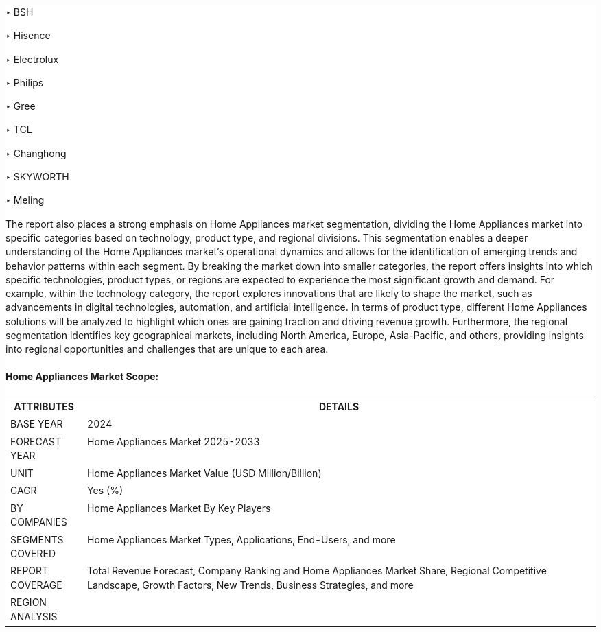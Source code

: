 ‣ BSH 

‣ Hisence 

‣ Electrolux 

‣ Philips 

‣ Gree 

‣ TCL 

‣ Changhong 

‣ SKYWORTH 

‣ Meling

The report also places a strong emphasis on Home Appliances market segmentation, dividing the Home Appliances market into specific categories based on technology, product type, and regional divisions. This segmentation enables a deeper understanding of the Home Appliances market’s operational dynamics and allows for the identification of emerging trends and behavior patterns within each segment. By breaking the market down into smaller categories, the report offers insights into which specific technologies, product types, or regions are expected to experience the most significant growth and demand. For example, within the technology category, the report explores innovations that are likely to shape the market, such as advancements in digital technologies, automation, and artificial intelligence. In terms of product type, different Home Appliances solutions will be analyzed to highlight which ones are gaining traction and driving revenue growth. Furthermore, the regional segmentation identifies key geographical markets, including North America, Europe, Asia-Pacific, and others, providing insights into regional opportunities and challenges that are unique to each area.

<h4>Home Appliances Market Scope:</h4>
<table>
<tr>
<th>ATTRIBUTES</th>
<th>DETAILS</th>
</tr>
<tr>
<td>BASE YEAR</td>
<td>2024</td>
</tr>
<tr>
<td>FORECAST YEAR</td>
<td>Home Appliances Market 2025-2033</td>
</tr>
<tr>
<td>UNIT</td>
<td>Home Appliances Market Value (USD Million/Billion)</td>
<tr>
<td>CAGR</td>
<td>Yes (%)</td>
</tr>
</tr>
<tr>
<td>BY COMPANIES</td>
<td>Home Appliances Market By Key Players</td>
</tr>
<tr>
<td>SEGMENTS COVERED</td>
<td>Home Appliances Market Types, Applications, End-Users, and more</td>
</tr>
<tr>
<td>REPORT COVERAGE</td>
<td>Total Revenue Forecast, Company Ranking and Home Appliances Market Share, Regional Competitive Landscape, Growth Factors, New Trends, Business Strategies, and more</td>
</tr>
<tr>
<td>REGION ANALYSIS</td>